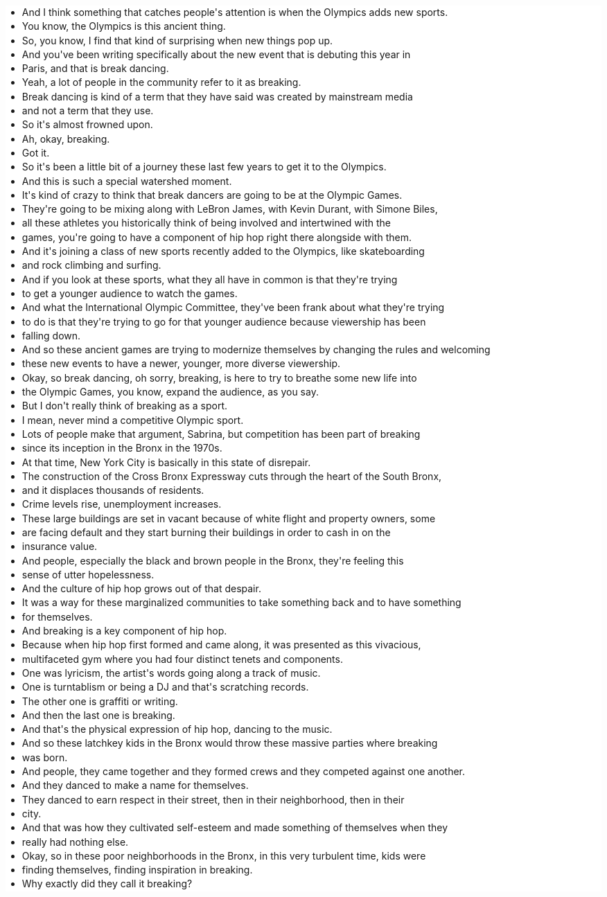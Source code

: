 *  And I think something that catches people's attention is when the Olympics adds new sports.
*  You know, the Olympics is this ancient thing.
*  So, you know, I find that kind of surprising when new things pop up.
*  And you've been writing specifically about the new event that is debuting this year in
*  Paris, and that is break dancing.
*  Yeah, a lot of people in the community refer to it as breaking.
*  Break dancing is kind of a term that they have said was created by mainstream media
*  and not a term that they use.
*  So it's almost frowned upon.
*  Ah, okay, breaking.
*  Got it.
*  So it's been a little bit of a journey these last few years to get it to the Olympics.
*  And this is such a special watershed moment.
*  It's kind of crazy to think that break dancers are going to be at the Olympic Games.
*  They're going to be mixing along with LeBron James, with Kevin Durant, with Simone Biles,
*  all these athletes you historically think of being involved and intertwined with the
*  games, you're going to have a component of hip hop right there alongside with them.
*  And it's joining a class of new sports recently added to the Olympics, like skateboarding
*  and rock climbing and surfing.
*  And if you look at these sports, what they all have in common is that they're trying
*  to get a younger audience to watch the games.
*  And what the International Olympic Committee, they've been frank about what they're trying
*  to do is that they're trying to go for that younger audience because viewership has been
*  falling down.
*  And so these ancient games are trying to modernize themselves by changing the rules and welcoming
*  these new events to have a newer, younger, more diverse viewership.
*  Okay, so break dancing, oh sorry, breaking, is here to try to breathe some new life into
*  the Olympic Games, you know, expand the audience, as you say.
*  But I don't really think of breaking as a sport.
*  I mean, never mind a competitive Olympic sport.
*  Lots of people make that argument, Sabrina, but competition has been part of breaking
*  since its inception in the Bronx in the 1970s.
*  At that time, New York City is basically in this state of disrepair.
*  The construction of the Cross Bronx Expressway cuts through the heart of the South Bronx,
*  and it displaces thousands of residents.
*  Crime levels rise, unemployment increases.
*  These large buildings are set in vacant because of white flight and property owners, some
*  are facing default and they start burning their buildings in order to cash in on the
*  insurance value.
*  And people, especially the black and brown people in the Bronx, they're feeling this
*  sense of utter hopelessness.
*  And the culture of hip hop grows out of that despair.
*  It was a way for these marginalized communities to take something back and to have something
*  for themselves.
*  And breaking is a key component of hip hop.
*  Because when hip hop first formed and came along, it was presented as this vivacious,
*  multifaceted gym where you had four distinct tenets and components.
*  One was lyricism, the artist's words going along a track of music.
*  One is turntablism or being a DJ and that's scratching records.
*  The other one is graffiti or writing.
*  And then the last one is breaking.
*  And that's the physical expression of hip hop, dancing to the music.
*  And so these latchkey kids in the Bronx would throw these massive parties where breaking
*  was born.
*  And people, they came together and they formed crews and they competed against one another.
*  And they danced to make a name for themselves.
*  They danced to earn respect in their street, then in their neighborhood, then in their
*  city.
*  And that was how they cultivated self-esteem and made something of themselves when they
*  really had nothing else.
*  Okay, so in these poor neighborhoods in the Bronx, in this very turbulent time, kids were
*  finding themselves, finding inspiration in breaking.
*  Why exactly did they call it breaking?